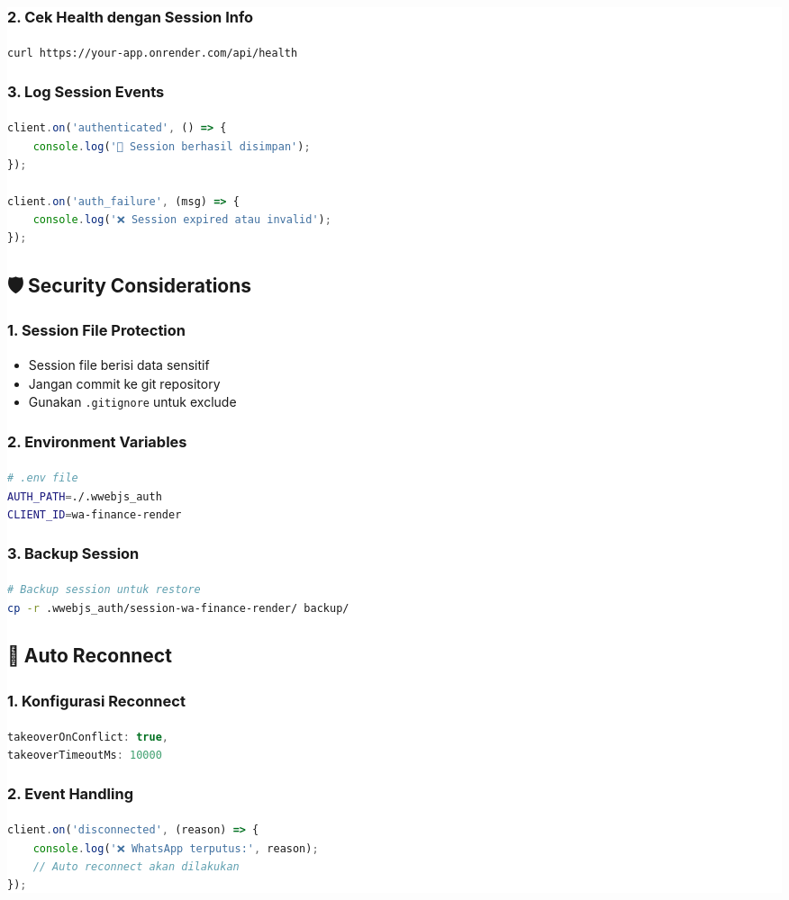 ### **2. Cek Health dengan Session Info**
```bash
curl https://your-app.onrender.com/api/health
```

### **3. Log Session Events**
```javascript
client.on('authenticated', () => {
    console.log('🔐 Session berhasil disimpan');
});

client.on('auth_failure', (msg) => {
    console.log('❌ Session expired atau invalid');
});
```

## 🛡️ **Security Considerations**

### **1. Session File Protection**
- Session file berisi data sensitif
- Jangan commit ke git repository
- Gunakan `.gitignore` untuk exclude

### **2. Environment Variables**
```bash
# .env file
AUTH_PATH=./.wwebjs_auth
CLIENT_ID=wa-finance-render
```

### **3. Backup Session**
```bash
# Backup session untuk restore
cp -r .wwebjs_auth/session-wa-finance-render/ backup/
```

## 🔄 **Auto Reconnect**

### **1. Konfigurasi Reconnect**
```javascript
takeoverOnConflict: true,
takeoverTimeoutMs: 10000
```

### **2. Event Handling**
```javascript
client.on('disconnected', (reason) => {
    console.log('❌ WhatsApp terputus:', reason);
    // Auto reconnect akan dilakukan
});
```
